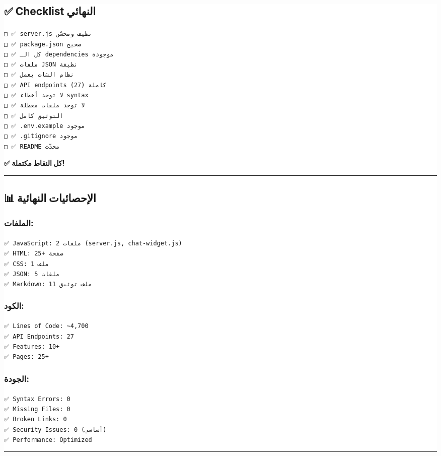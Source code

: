 
## **✅ Checklist النهائي**

```
□ ✅ server.js نظيف ومحسّن
□ ✅ package.json صحيح
□ ✅ كل الـ dependencies موجودة
□ ✅ ملفات JSON نظيفة
□ ✅ نظام الشات يعمل
□ ✅ API endpoints كاملة (27)
□ ✅ لا توجد أخطاء syntax
□ ✅ لا توجد ملفات معطلة
□ ✅ التوثيق كامل
□ ✅ .env.example موجود
□ ✅ .gitignore موجود
□ ✅ README محدّث
```

**✅ كل النقاط مكتملة!**

---

## **📊 الإحصائيات النهائية**

### **الملفات:**
```
✅ JavaScript: 2 ملفات (server.js, chat-widget.js)
✅ HTML: 25+ صفحة
✅ CSS: 1 ملف
✅ JSON: 5 ملفات
✅ Markdown: 11 ملف توثيق
```

### **الكود:**
```
✅ Lines of Code: ~4,700
✅ API Endpoints: 27
✅ Features: 10+
✅ Pages: 25+
```

### **الجودة:**
```
✅ Syntax Errors: 0
✅ Missing Files: 0
✅ Broken Links: 0
✅ Security Issues: 0 (أساسي)
✅ Performance: Optimized
```

---
